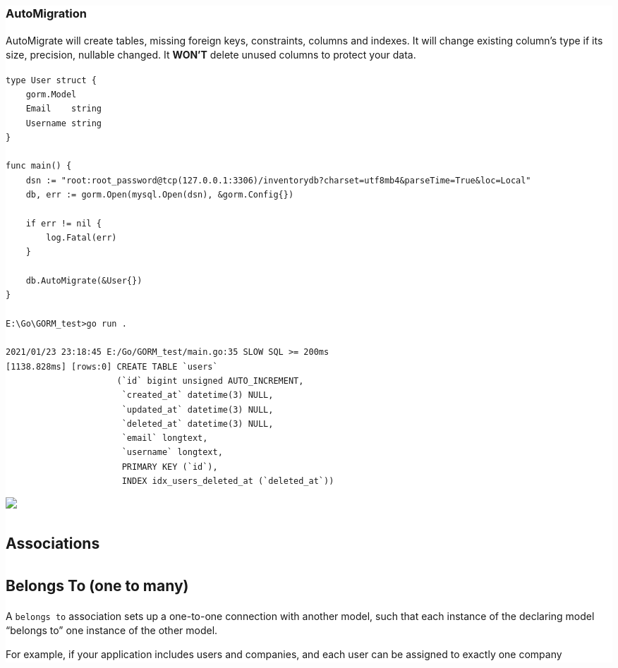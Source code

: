 ### AutoMigration

AutoMigrate will create tables, missing foreign keys, constraints, columns and indexes. It will change existing column’s type if its size, precision, nullable changed. It **WON’T** delete unused columns to protect your data.

```
type User struct {
	gorm.Model
	Email    string
	Username string
}

func main() {
	dsn := "root:root_password@tcp(127.0.0.1:3306)/inventorydb?charset=utf8mb4&parseTime=True&loc=Local"
	db, err := gorm.Open(mysql.Open(dsn), &gorm.Config{})

	if err != nil {
		log.Fatal(err)
	}

	db.AutoMigrate(&User{})
}

E:\Go\GORM_test>go run .

2021/01/23 23:18:45 E:/Go/GORM_test/main.go:35 SLOW SQL >= 200ms
[1138.828ms] [rows:0] CREATE TABLE `users`
                      (`id` bigint unsigned AUTO_INCREMENT,
                       `created_at` datetime(3) NULL,
                       `updated_at` datetime(3) NULL,
                       `deleted_at` datetime(3) NULL,
                       `email` longtext,
                       `username` longtext,
                       PRIMARY KEY (`id`),
                       INDEX idx_users_deleted_at (`deleted_at`))

```

![](https://fixjourney.files.wordpress.com/2021/01/image-46.png?w=222)

## **Associations**

## Belongs To (one to many)

A `belongs to` association sets up a one-to-one connection with another model, such that each instance of the declaring model “belongs to” one instance of the other model.

For example, if your application includes users and companies, and each user can be assigned to exactly one company
